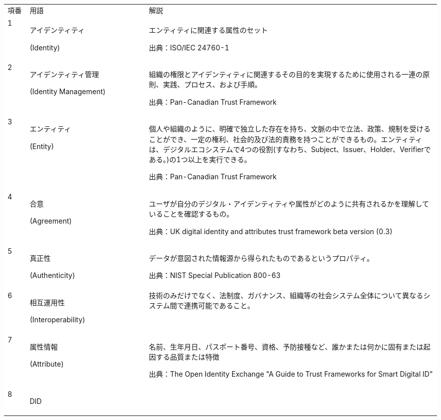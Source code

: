 <table>
<colgroup>
<col style="width: 5%" />
<col style="width: 27%" />
<col style="width: 66%" />
</colgroup>
<tbody>
<tr class="odd">
<td>項番</td>
<td>用語</td>
<td>解説</td>
</tr>
<tr class="even">
<td>1</td>
<td><p>アイデンティティ</p>
<p>(Identity)</p></td>
<td><p>エンティティに関連する属性のセット</p>
<p>出典：ISO/IEC 24760-1</p></td>
</tr>
<tr class="odd">
<td>2</td>
<td><p>アイデンティティ管理</p>
<p>(Identity Management)</p></td>
<td><p>組織の権限とアイデンティティに関連するその目的を実現するために使用される一連の原則、実践、プロセス、および手順。</p>
<p>出典：Pan-Canadian Trust Framework</p></td>
</tr>
<tr class="even">
<td>3</td>
<td><p>エンティティ</p>
<p>(Entity)</p></td>
<td><p>個人や組織のように、明確で独立した存在を持ち、文脈の中で立法、政策、規制を受けることができ、一定の権利、社会的及び法的責務を持つことができるもの。エンティティは、デジタルエコシステムで4つの役割(すなわち、Subject、Issuer、Holder、Verifierである。)の1つ以上を実行できる。</p>
<p>出典：Pan-Canadian Trust Framework</p></td>
</tr>
<tr class="odd">
<td>4</td>
<td><p>合意</p>
<p>(Agreement)</p></td>
<td><p>ユーザが自分のデジタル・アイデンティティや属性がどのように共有されるかを理解していることを確認するもの。</p>
<p>出典：UK digital identity and attributes trust framework beta version (0.3)</p></td>
</tr>
<tr class="even">
<td>5</td>
<td><p>真正性</p>
<p>(Authenticity)</p></td>
<td><p>データが意図された情報源から得られたものであるというプロパティ。</p>
<p>出典：NIST Special Publication 800-63</p></td>
</tr>
<tr class="odd">
<td>6</td>
<td><p>相互運用性</p>
<p>(Interoperability)</p></td>
<td>技術のみだけでなく、法制度、ガバナンス、組織等の社会システム全体について異なるシステム間で連携可能であること。</td>
</tr>
<tr class="even">
<td>7</td>
<td><p>属性情報</p>
<p>(Attribute)</p></td>
<td><p>名前、生年月日、パスポート番号、資格、予防接種など、誰かまたは何かに固有または起因する品質または特徴</p>
<p>出典：The Open Identity Exchange "A Guide to Trust Frameworks for Smart Digital ID"</p></td>
</tr>
<tr class="odd">
<td>8</td>
<td><p>DID</p>